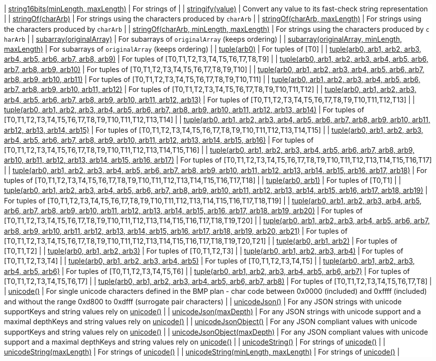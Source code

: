 |  [string16bits(minLength, maxLength)](fast-check/string16bits_3.md) | For strings of  |
|  [stringify(value)](fast-check/stringify_1.md) | Convert any value to its fast-check string representation |
|  [stringOf(charArb)](fast-check/stringOf_1.md) | For strings using the characters produced by <code>charArb</code> |
|  [stringOf(charArb, maxLength)](fast-check/stringOf_2.md) | For strings using the characters produced by <code>charArb</code> |
|  [stringOf(charArb, minLength, maxLength)](fast-check/stringOf_3.md) | For strings using the characters produced by <code>charArb</code> |
|  [subarray(originalArray)](fast-check/subarray_1.md) | For subarrays of <code>originalArray</code> (keeps ordering) |
|  [subarray(originalArray, minLength, maxLength)](fast-check/subarray_2.md) | For subarrays of <code>originalArray</code> (keeps ordering) |
|  [tuple(arb0)](fast-check/tuple_1.md) | For tuples of \[T0\] |
|  [tuple(arb0, arb1, arb2, arb3, arb4, arb5, arb6, arb7, arb8, arb9)](fast-check/tuple_10.md) | For tuples of \[T0,T1,T2,T3,T4,T5,T6,T7,T8,T9\] |
|  [tuple(arb0, arb1, arb2, arb3, arb4, arb5, arb6, arb7, arb8, arb9, arb10)](fast-check/tuple_11.md) | For tuples of \[T0,T1,T2,T3,T4,T5,T6,T7,T8,T9,T10\] |
|  [tuple(arb0, arb1, arb2, arb3, arb4, arb5, arb6, arb7, arb8, arb9, arb10, arb11)](fast-check/tuple_12.md) | For tuples of \[T0,T1,T2,T3,T4,T5,T6,T7,T8,T9,T10,T11\] |
|  [tuple(arb0, arb1, arb2, arb3, arb4, arb5, arb6, arb7, arb8, arb9, arb10, arb11, arb12)](fast-check/tuple_13.md) | For tuples of \[T0,T1,T2,T3,T4,T5,T6,T7,T8,T9,T10,T11,T12\] |
|  [tuple(arb0, arb1, arb2, arb3, arb4, arb5, arb6, arb7, arb8, arb9, arb10, arb11, arb12, arb13)](fast-check/tuple_14.md) | For tuples of \[T0,T1,T2,T3,T4,T5,T6,T7,T8,T9,T10,T11,T12,T13\] |
|  [tuple(arb0, arb1, arb2, arb3, arb4, arb5, arb6, arb7, arb8, arb9, arb10, arb11, arb12, arb13, arb14)](fast-check/tuple_15.md) | For tuples of \[T0,T1,T2,T3,T4,T5,T6,T7,T8,T9,T10,T11,T12,T13,T14\] |
|  [tuple(arb0, arb1, arb2, arb3, arb4, arb5, arb6, arb7, arb8, arb9, arb10, arb11, arb12, arb13, arb14, arb15)](fast-check/tuple_16.md) | For tuples of \[T0,T1,T2,T3,T4,T5,T6,T7,T8,T9,T10,T11,T12,T13,T14,T15\] |
|  [tuple(arb0, arb1, arb2, arb3, arb4, arb5, arb6, arb7, arb8, arb9, arb10, arb11, arb12, arb13, arb14, arb15, arb16)](fast-check/tuple_17.md) | For tuples of \[T0,T1,T2,T3,T4,T5,T6,T7,T8,T9,T10,T11,T12,T13,T14,T15,T16\] |
|  [tuple(arb0, arb1, arb2, arb3, arb4, arb5, arb6, arb7, arb8, arb9, arb10, arb11, arb12, arb13, arb14, arb15, arb16, arb17)](fast-check/tuple_18.md) | For tuples of \[T0,T1,T2,T3,T4,T5,T6,T7,T8,T9,T10,T11,T12,T13,T14,T15,T16,T17\] |
|  [tuple(arb0, arb1, arb2, arb3, arb4, arb5, arb6, arb7, arb8, arb9, arb10, arb11, arb12, arb13, arb14, arb15, arb16, arb17, arb18)](fast-check/tuple_19.md) | For tuples of \[T0,T1,T2,T3,T4,T5,T6,T7,T8,T9,T10,T11,T12,T13,T14,T15,T16,T17,T18\] |
|  [tuple(arb0, arb1)](fast-check/tuple_2.md) | For tuples of \[T0,T1\] |
|  [tuple(arb0, arb1, arb2, arb3, arb4, arb5, arb6, arb7, arb8, arb9, arb10, arb11, arb12, arb13, arb14, arb15, arb16, arb17, arb18, arb19)](fast-check/tuple_20.md) | For tuples of \[T0,T1,T2,T3,T4,T5,T6,T7,T8,T9,T10,T11,T12,T13,T14,T15,T16,T17,T18,T19\] |
|  [tuple(arb0, arb1, arb2, arb3, arb4, arb5, arb6, arb7, arb8, arb9, arb10, arb11, arb12, arb13, arb14, arb15, arb16, arb17, arb18, arb19, arb20)](fast-check/tuple_21.md) | For tuples of \[T0,T1,T2,T3,T4,T5,T6,T7,T8,T9,T10,T11,T12,T13,T14,T15,T16,T17,T18,T19,T20\] |
|  [tuple(arb0, arb1, arb2, arb3, arb4, arb5, arb6, arb7, arb8, arb9, arb10, arb11, arb12, arb13, arb14, arb15, arb16, arb17, arb18, arb19, arb20, arb21)](fast-check/tuple_22.md) | For tuples of \[T0,T1,T2,T3,T4,T5,T6,T7,T8,T9,T10,T11,T12,T13,T14,T15,T16,T17,T18,T19,T20,T21\] |
|  [tuple(arb0, arb1, arb2)](fast-check/tuple_3.md) | For tuples of \[T0,T1,T2\] |
|  [tuple(arb0, arb1, arb2, arb3)](fast-check/tuple_4.md) | For tuples of \[T0,T1,T2,T3\] |
|  [tuple(arb0, arb1, arb2, arb3, arb4)](fast-check/tuple_5.md) | For tuples of \[T0,T1,T2,T3,T4\] |
|  [tuple(arb0, arb1, arb2, arb3, arb4, arb5)](fast-check/tuple_6.md) | For tuples of \[T0,T1,T2,T3,T4,T5\] |
|  [tuple(arb0, arb1, arb2, arb3, arb4, arb5, arb6)](fast-check/tuple_7.md) | For tuples of \[T0,T1,T2,T3,T4,T5,T6\] |
|  [tuple(arb0, arb1, arb2, arb3, arb4, arb5, arb6, arb7)](fast-check/tuple_8.md) | For tuples of \[T0,T1,T2,T3,T4,T5,T6,T7\] |
|  [tuple(arb0, arb1, arb2, arb3, arb4, arb5, arb6, arb7, arb8)](fast-check/tuple_9.md) | For tuples of \[T0,T1,T2,T3,T4,T5,T6,T7,T8\] |
|  [unicode()](fast-check/unicode_1.md) | For single unicode characters defined in the BMP plan - char code between 0x0000 (included) and 0xffff (included) and without the range 0xd800 to 0xdfff (surrogate pair characters) |
|  [unicodeJson()](fast-check/unicodeJson_1.md) | For any JSON strings with unicode supportKeys and string values rely on [unicode()](fast-check/unicode_1.md) |
|  [unicodeJson(maxDepth)](fast-check/unicodeJson_2.md) | For any JSON strings with unicode support and a maximal depthKeys and string values rely on [unicode()](fast-check/unicode_1.md) |
|  [unicodeJsonObject()](fast-check/unicodeJsonObject_1.md) | For any JSON compliant values with unicode supportKeys and string values rely on [unicode()](fast-check/unicode_1.md) |
|  [unicodeJsonObject(maxDepth)](fast-check/unicodeJsonObject_2.md) | For any JSON compliant values with unicode support and a maximal depthKeys and string values rely on [unicode()](fast-check/unicode_1.md) |
|  [unicodeString()](fast-check/unicodeString_1.md) | For strings of [unicode()](fast-check/unicode_1.md) |
|  [unicodeString(maxLength)](fast-check/unicodeString_2.md) | For strings of [unicode()](fast-check/unicode_1.md) |
|  [unicodeString(minLength, maxLength)](fast-check/unicodeString_3.md) | For strings of [unicode()](fast-check/unicode_1.md) |